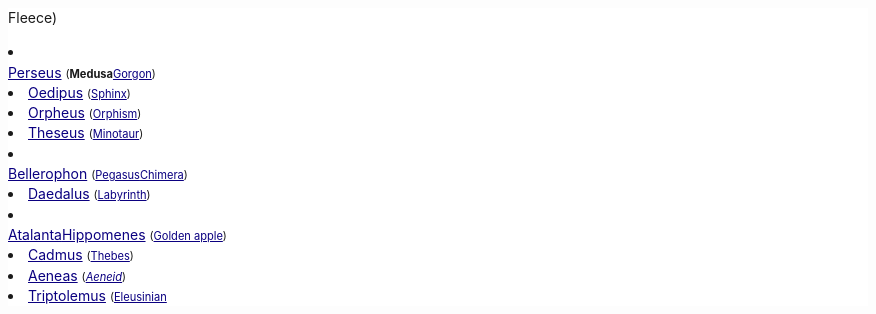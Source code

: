 Fleece</a>)</span></li></ul></div></li><li style="margin-bottom: 0px;"><div class="m_11712357645550963gmail-hlist"><ul style="line-height: inherit; list-style: none none; margin: 0px; padding: 0px;"><li style="display: inline; margin: 0px;"><a href="https://en.wikipedia.org/wiki/Perseus" style="background: none; color: rgb(11 , 0 , 128); white-space: nowrap;" target="_blank" title="Perseus">Perseus</a>&nbsp;<span style="font-size: 11.088px;">(<a class="m_11712357645550963gmail-mw-selflink m_11712357645550963gmail-selflink" href="http://www.blogger.com/null" style="background: none; color: inherit; font-weight: bold; text-decoration: inherit; white-space: nowrap;">Medusa</a></span></li><li style="display: inline; margin: 0px;"><span style="font-size: 11.088px;"><a href="https://en.wikipedia.org/wiki/Gorgon" style="background: none; color: rgb(11 , 0 , 128); white-space: nowrap;" target="_blank" title="Gorgon">Gorgon</a>)</span></li></ul></div></li><li style="margin-bottom: 0px;"><a href="https://en.wikipedia.org/wiki/Oedipus" style="background: none; color: rgb(11 , 0 , 128); white-space: nowrap;" target="_blank" title="Oedipus">Oedipus</a>&nbsp;<span style="font-size: 11.088px;">(<a href="https://en.wikipedia.org/wiki/Sphinx" style="background: none; color: rgb(11 , 0 , 128); white-space: nowrap;" target="_blank" title="Sphinx">Sphinx</a>)</span></li><li style="margin-bottom: 0px;"><a href="https://en.wikipedia.org/wiki/Orpheus" style="background: none; color: rgb(11 , 0 , 128); white-space: nowrap;" target="_blank" title="Orpheus">Orpheus</a>&nbsp;<span style="font-size: 11.088px;">(<a href="https://en.wikipedia.org/wiki/Orphism_(religion)" style="background: none; color: rgb(11 , 0 , 128); white-space: nowrap;" target="_blank" title="Orphism (religion)">Orphism</a>)</span></li><li style="margin-bottom: 0px;"><a href="https://en.wikipedia.org/wiki/Theseus" style="background: none; color: rgb(11 , 0 , 128); white-space: nowrap;" target="_blank" title="Theseus">Theseus</a>&nbsp;<span style="font-size: 11.088px;">(<a href="https://en.wikipedia.org/wiki/Minotaur" style="background: none; color: rgb(11 , 0 , 128); white-space: nowrap;" target="_blank" title="Minotaur">Minotaur</a>)</span></li><li style="margin-bottom: 0px;"><div class="m_11712357645550963gmail-hlist"><ul style="line-height: inherit; list-style: none none; margin: 0px; padding: 0px;"><li style="display: inline; margin: 0px;"><a href="https://en.wikipedia.org/wiki/Bellerophon" style="background: none; color: rgb(11 , 0 , 128); white-space: nowrap;" target="_blank" title="Bellerophon">Bellerophon</a>&nbsp;<span style="font-size: 11.088px;">(<a href="https://en.wikipedia.org/wiki/Pegasus" style="background: none; color: rgb(11 , 0 , 128); white-space: nowrap;" target="_blank" title="Pegasus">Pegasus</a></span></li><li style="display: inline; margin: 0px;"><span style="font-size: 11.088px;"><a href="https://en.wikipedia.org/wiki/Chimera_(mythology)" style="background: none; color: rgb(11 , 0 , 128); white-space: nowrap;" target="_blank" title="Chimera (mythology)">Chimera</a>)</span></li></ul></div></li><li style="margin-bottom: 0px;"><a href="https://en.wikipedia.org/wiki/Daedalus" style="background: none; color: rgb(11 , 0 , 128); white-space: nowrap;" target="_blank" title="Daedalus">Daedalus</a>&nbsp;<span style="font-size: 11.088px;">(<a href="https://en.wikipedia.org/wiki/Labyrinth" style="background: none; color: rgb(11 , 0 , 128); white-space: nowrap;" target="_blank" title="Labyrinth">Labyrinth</a>)</span></li><li style="margin-bottom: 0px;"><div class="m_11712357645550963gmail-hlist"><ul style="line-height: inherit; list-style: none none; margin: 0px; padding: 0px;"><li style="display: inline; margin: 0px;"><a href="https://en.wikipedia.org/wiki/Atalanta" style="background: none; color: rgb(11 , 0 , 128); white-space: nowrap;" target="_blank" title="Atalanta">Atalanta</a></li><li style="display: inline; margin: 0px;"><a href="https://en.wikipedia.org/wiki/Hippomenes" style="background: none; color: rgb(11 , 0 , 128); white-space: nowrap;" target="_blank" title="Hippomenes">Hippomenes</a>&nbsp;<span style="font-size: 11.088px;">(<a href="https://en.wikipedia.org/wiki/Golden_apple" style="background: none; color: rgb(11 , 0 , 128); white-space: nowrap;" target="_blank" title="Golden apple">Golden apple</a>)</span></li></ul></div></li><li style="margin-bottom: 0px;"><a href="https://en.wikipedia.org/wiki/Cadmus" style="background: none; color: rgb(11 , 0 , 128); white-space: nowrap;" target="_blank" title="Cadmus">Cadmus</a>&nbsp;<span style="font-size: 11.088px;">(<a class="m_11712357645550963gmail-mw-redirect" href="https://en.wikipedia.org/wiki/Thebes_(Greece)" style="background: none; color: rgb(11 , 0 , 128); white-space: nowrap;" target="_blank" title="Thebes (Greece)">Thebes</a>)</span></li><li style="margin-bottom: 0px;"><a href="https://en.wikipedia.org/wiki/Aeneas" style="background: none; color: rgb(11 , 0 , 128); white-space: nowrap;" target="_blank" title="Aeneas">Aeneas</a>&nbsp;<span style="font-size: 11.088px;">(<i><a href="https://en.wikipedia.org/wiki/Aeneid" style="background: none; color: rgb(11 , 0 , 128); white-space: nowrap;" target="_blank" title="Aeneid">Aeneid</a></i>)</span></li><li style="margin-bottom: 0px;"><a href="https://en.wikipedia.org/wiki/Triptolemus" style="background: none; color: rgb(11 , 0 , 128); white-space: nowrap;" target="_blank" title="Triptolemus">Triptolemus</a>&nbsp;<span style="font-size: 11.088px;">(<a href="https://en.wikipedia.org/wiki/Eleusinian_Mysteries" style="background: none; color: rgb(11 , 0 , 128); white-space: nowrap;" target="_blank" title="Eleusinian Mysteries">Eleusinian